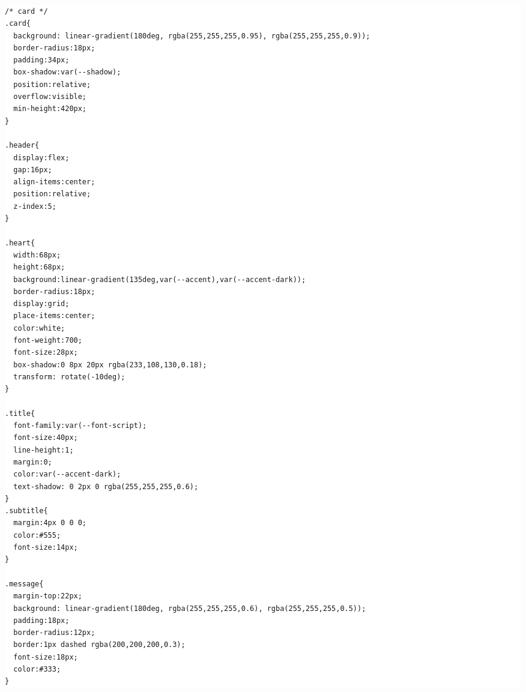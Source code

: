     /* card */
    .card{
      background: linear-gradient(180deg, rgba(255,255,255,0.95), rgba(255,255,255,0.9));
      border-radius:18px;
      padding:34px;
      box-shadow:var(--shadow);
      position:relative;
      overflow:visible;
      min-height:420px;
    }

    .header{
      display:flex;
      gap:16px;
      align-items:center;
      position:relative;
      z-index:5;
    }

    .heart{
      width:68px;
      height:68px;
      background:linear-gradient(135deg,var(--accent),var(--accent-dark));
      border-radius:18px;
      display:grid;
      place-items:center;
      color:white;
      font-weight:700;
      font-size:28px;
      box-shadow:0 8px 20px rgba(233,108,130,0.18);
      transform: rotate(-10deg);
    }

    .title{
      font-family:var(--font-script);
      font-size:40px;
      line-height:1;
      margin:0;
      color:var(--accent-dark);
      text-shadow: 0 2px 0 rgba(255,255,255,0.6);
    }
    .subtitle{
      margin:4px 0 0 0;
      color:#555;
      font-size:14px;
    }

    .message{
      margin-top:22px;
      background: linear-gradient(180deg, rgba(255,255,255,0.6), rgba(255,255,255,0.5));
      padding:18px;
      border-radius:12px;
      border:1px dashed rgba(200,200,200,0.3);
      font-size:18px;
      color:#333;
    }
